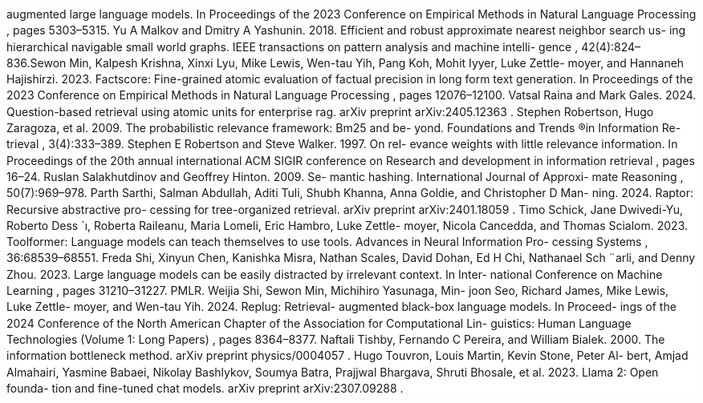 augmented large language models. In Proceedings
of the 2023 Conference on Empirical Methods in
Natural Language Processing , pages 5303–5315.
Yu A Malkov and Dmitry A Yashunin. 2018. Efficient
and robust approximate nearest neighbor search us-
ing hierarchical navigable small world graphs. IEEE
transactions on pattern analysis and machine intelli-
gence , 42(4):824–836.Sewon Min, Kalpesh Krishna, Xinxi Lyu, Mike Lewis,
Wen-tau Yih, Pang Koh, Mohit Iyyer, Luke Zettle-
moyer, and Hannaneh Hajishirzi. 2023. Factscore:
Fine-grained atomic evaluation of factual precision
in long form text generation. In Proceedings of the
2023 Conference on Empirical Methods in Natural
Language Processing , pages 12076–12100.
Vatsal Raina and Mark Gales. 2024. Question-based
retrieval using atomic units for enterprise rag. arXiv
preprint arXiv:2405.12363 .
Stephen Robertson, Hugo Zaragoza, et al. 2009. The
probabilistic relevance framework: Bm25 and be-
yond. Foundations and Trends ®in Information Re-
trieval , 3(4):333–389.
Stephen E Robertson and Steve Walker. 1997. On rel-
evance weights with little relevance information. In
Proceedings of the 20th annual international ACM
SIGIR conference on Research and development in
information retrieval , pages 16–24.
Ruslan Salakhutdinov and Geoffrey Hinton. 2009. Se-
mantic hashing. International Journal of Approxi-
mate Reasoning , 50(7):969–978.
Parth Sarthi, Salman Abdullah, Aditi Tuli, Shubh
Khanna, Anna Goldie, and Christopher D Man-
ning. 2024. Raptor: Recursive abstractive pro-
cessing for tree-organized retrieval. arXiv preprint
arXiv:2401.18059 .
Timo Schick, Jane Dwivedi-Yu, Roberto Dess `ı, Roberta
Raileanu, Maria Lomeli, Eric Hambro, Luke Zettle-
moyer, Nicola Cancedda, and Thomas Scialom. 2023.
Toolformer: Language models can teach themselves
to use tools. Advances in Neural Information Pro-
cessing Systems , 36:68539–68551.
Freda Shi, Xinyun Chen, Kanishka Misra, Nathan
Scales, David Dohan, Ed H Chi, Nathanael Sch ¨arli,
and Denny Zhou. 2023. Large language models can
be easily distracted by irrelevant context. In Inter-
national Conference on Machine Learning , pages
31210–31227. PMLR.
Weijia Shi, Sewon Min, Michihiro Yasunaga, Min-
joon Seo, Richard James, Mike Lewis, Luke Zettle-
moyer, and Wen-tau Yih. 2024. Replug: Retrieval-
augmented black-box language models. In Proceed-
ings of the 2024 Conference of the North American
Chapter of the Association for Computational Lin-
guistics: Human Language Technologies (Volume 1:
Long Papers) , pages 8364–8377.
Naftali Tishby, Fernando C Pereira, and William Bialek.
2000. The information bottleneck method. arXiv
preprint physics/0004057 .
Hugo Touvron, Louis Martin, Kevin Stone, Peter Al-
bert, Amjad Almahairi, Yasmine Babaei, Nikolay
Bashlykov, Soumya Batra, Prajjwal Bhargava, Shruti
Bhosale, et al. 2023. Llama 2: Open founda-
tion and fine-tuned chat models. arXiv preprint
arXiv:2307.09288 .
